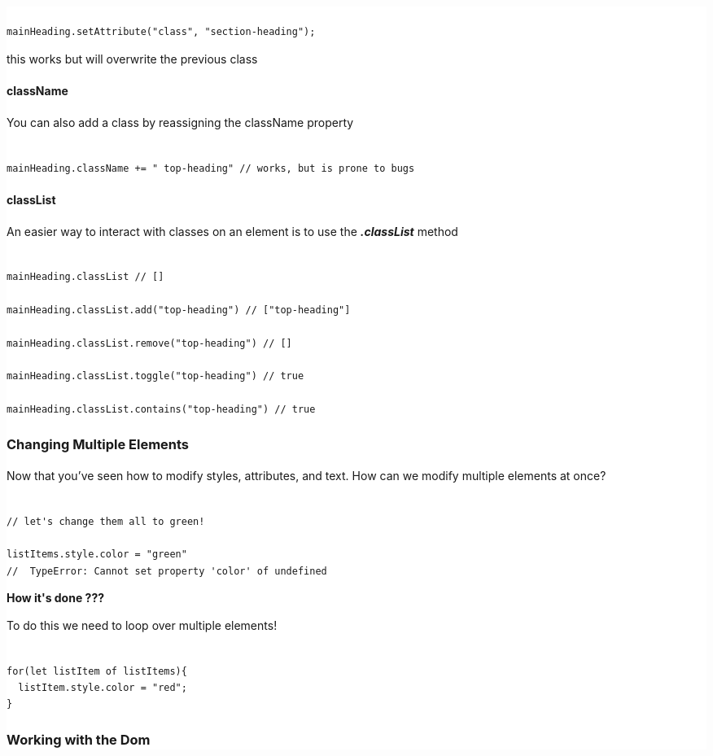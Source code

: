 ```const mainHeading = document.querySelector("h1")

mainHeading.setAttribute("class", "section-heading");
```

this works but will overwrite the previous class

#### className

You can also add a class by reassigning the className property

```const mainHeading = document.querySelector("h1")

mainHeading.className += " top-heading" // works, but is prone to bugs
```

#### classList

An easier way to interact with classes on an element is to use the ***.classList*** method

```const mainHeading = document.querySelector("h1")

mainHeading.classList // []

mainHeading.classList.add("top-heading") // ["top-heading"]

mainHeading.classList.remove("top-heading") // []

mainHeading.classList.toggle("top-heading") // true

mainHeading.classList.contains("top-heading") // true
```

### Changing Multiple Elements

Now that you’ve seen how to modify styles, attributes, and text. How can we modify multiple elements at once?

```const listItems = document.querySelectorAll("li");

// let's change them all to green!

listItems.style.color = "green"
//  TypeError: Cannot set property 'color' of undefined
```

**How it's done ???**

To do this we need to loop over multiple elements!

```const listItems = document.querySelectorAll("li");

for(let listItem of listItems){
  listItem.style.color = "red";
}
```

### Working with the Dom
